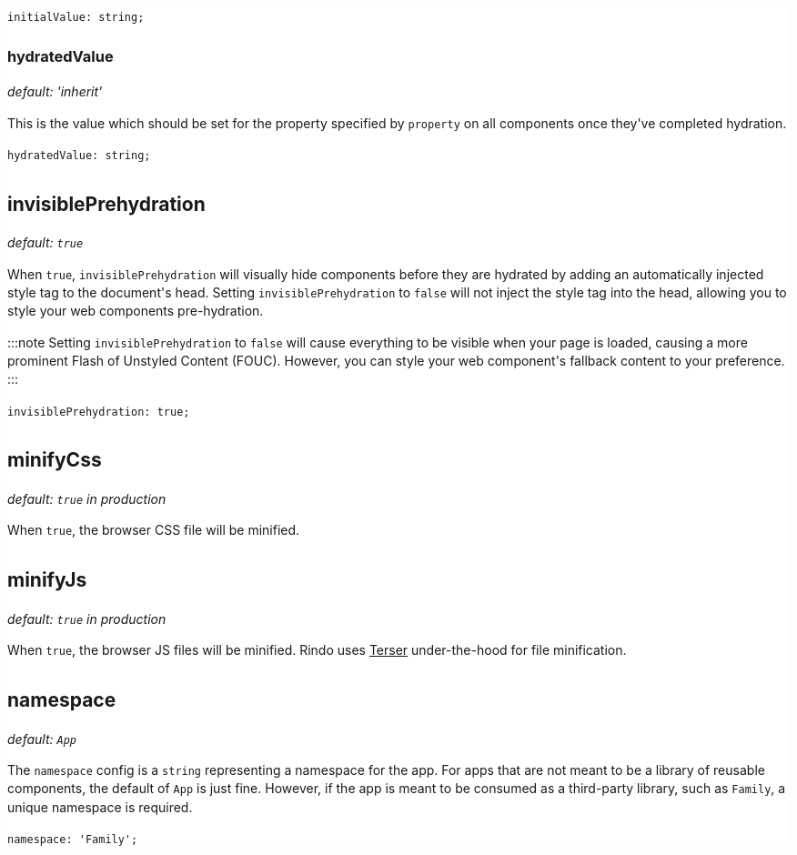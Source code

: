 ```tsx
initialValue: string;
```

### hydratedValue

_default: 'inherit'_

This is the value which should be set for the property specified by `property`
on all components once they've completed hydration.

```tsx
hydratedValue: string;
```

## invisiblePrehydration

_default: `true`_

When `true`, `invisiblePrehydration` will visually hide components before they are hydrated by adding an automatically injected style tag to the document's head. Setting `invisiblePrehydration` to `false` will not inject the style tag into the head, allowing you to style your web components pre-hydration.

:::note
Setting `invisiblePrehydration` to `false` will cause everything to be visible when your page is loaded, causing a more prominent Flash of Unstyled Content (FOUC). However, you can style your web component's fallback content to your preference.
:::

```tsx
invisiblePrehydration: true;
```

## minifyCss

_default: `true` in production_

When `true`, the browser CSS file will be minified.

## minifyJs

_default: `true` in production_

When `true`, the browser JS files will be minified. Rindo uses [Terser](https://terser.org/) under-the-hood for file minification.

## namespace

_default: `App`_

The `namespace` config is a `string` representing a namespace for the app. For apps that are not meant to be a library of reusable components, the default of `App` is just fine. However, if the app is meant to be consumed as a third-party library, such as `Family`, a unique namespace is required.

```tsx
namespace: 'Family';
```
